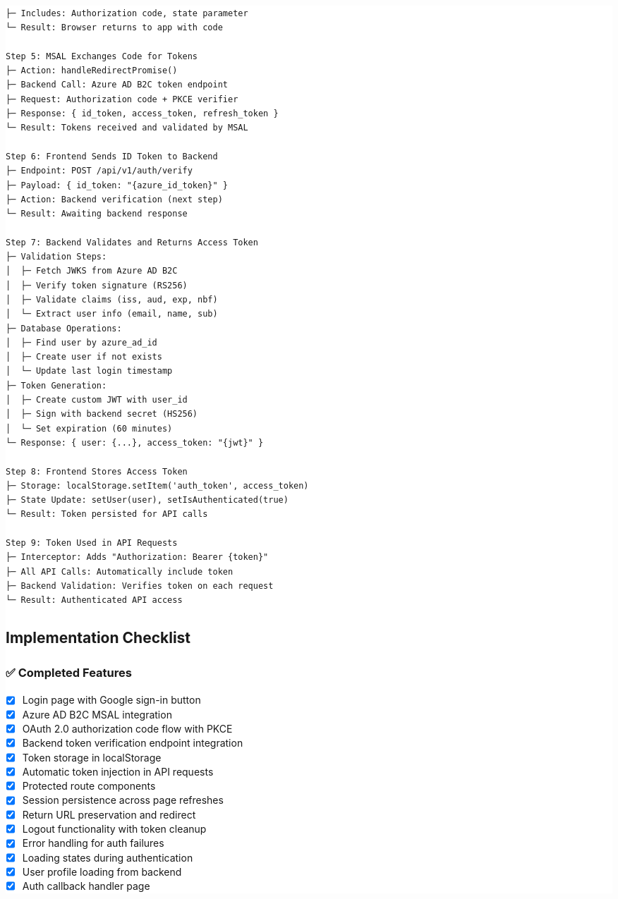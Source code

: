 ```
├─ Includes: Authorization code, state parameter
└─ Result: Browser returns to app with code

Step 5: MSAL Exchanges Code for Tokens
├─ Action: handleRedirectPromise()
├─ Backend Call: Azure AD B2C token endpoint
├─ Request: Authorization code + PKCE verifier
├─ Response: { id_token, access_token, refresh_token }
└─ Result: Tokens received and validated by MSAL

Step 6: Frontend Sends ID Token to Backend
├─ Endpoint: POST /api/v1/auth/verify
├─ Payload: { id_token: "{azure_id_token}" }
├─ Action: Backend verification (next step)
└─ Result: Awaiting backend response

Step 7: Backend Validates and Returns Access Token
├─ Validation Steps:
│  ├─ Fetch JWKS from Azure AD B2C
│  ├─ Verify token signature (RS256)
│  ├─ Validate claims (iss, aud, exp, nbf)
│  └─ Extract user info (email, name, sub)
├─ Database Operations:
│  ├─ Find user by azure_ad_id
│  ├─ Create user if not exists
│  └─ Update last login timestamp
├─ Token Generation:
│  ├─ Create custom JWT with user_id
│  ├─ Sign with backend secret (HS256)
│  └─ Set expiration (60 minutes)
└─ Response: { user: {...}, access_token: "{jwt}" }

Step 8: Frontend Stores Access Token
├─ Storage: localStorage.setItem('auth_token', access_token)
├─ State Update: setUser(user), setIsAuthenticated(true)
└─ Result: Token persisted for API calls

Step 9: Token Used in API Requests
├─ Interceptor: Adds "Authorization: Bearer {token}"
├─ All API Calls: Automatically include token
├─ Backend Validation: Verifies token on each request
└─ Result: Authenticated API access
```

## Implementation Checklist

### ✅ Completed Features

- [x] Login page with Google sign-in button
- [x] Azure AD B2C MSAL integration
- [x] OAuth 2.0 authorization code flow with PKCE
- [x] Backend token verification endpoint integration
- [x] Token storage in localStorage
- [x] Automatic token injection in API requests
- [x] Protected route components
- [x] Session persistence across page refreshes
- [x] Return URL preservation and redirect
- [x] Logout functionality with token cleanup
- [x] Error handling for auth failures
- [x] Loading states during authentication
- [x] User profile loading from backend
- [x] Auth callback handler page
